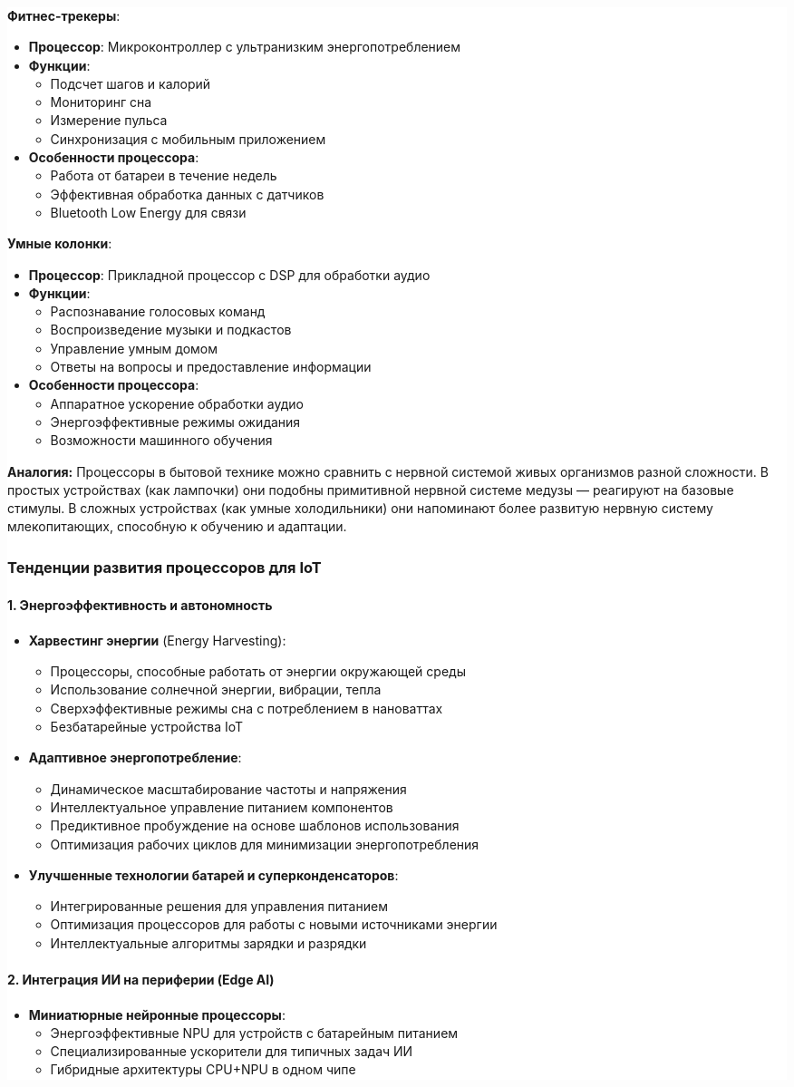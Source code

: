 **Фитнес-трекеры**:
- **Процессор**: Микроконтроллер с ультранизким энергопотреблением
- **Функции**:
  - Подсчет шагов и калорий
  - Мониторинг сна
  - Измерение пульса
  - Синхронизация с мобильным приложением
- **Особенности процессора**:
  - Работа от батареи в течение недель
  - Эффективная обработка данных с датчиков
  - Bluetooth Low Energy для связи

**Умные колонки**:
- **Процессор**: Прикладной процессор с DSP для обработки аудио
- **Функции**:
  - Распознавание голосовых команд
  - Воспроизведение музыки и подкастов
  - Управление умным домом
  - Ответы на вопросы и предоставление информации
- **Особенности процессора**:
  - Аппаратное ускорение обработки аудио
  - Энергоэффективные режимы ожидания
  - Возможности машинного обучения

**Аналогия:** Процессоры в бытовой технике можно сравнить с нервной системой живых организмов разной сложности. В простых устройствах (как лампочки) они подобны примитивной нервной системе медузы — реагируют на базовые стимулы. В сложных устройствах (как умные холодильники) они напоминают более развитую нервную систему млекопитающих, способную к обучению и адаптации.

### Тенденции развития процессоров для IoT

#### 1. Энергоэффективность и автономность

- **Харвестинг энергии** (Energy Harvesting):
  - Процессоры, способные работать от энергии окружающей среды
  - Использование солнечной энергии, вибрации, тепла
  - Сверхэффективные режимы сна с потреблением в нановаттах
  - Безбатарейные устройства IoT

- **Адаптивное энергопотребление**:
  - Динамическое масштабирование частоты и напряжения
  - Интеллектуальное управление питанием компонентов
  - Предиктивное пробуждение на основе шаблонов использования
  - Оптимизация рабочих циклов для минимизации энергопотребления

- **Улучшенные технологии батарей и суперконденсаторов**:
  - Интегрированные решения для управления питанием
  - Оптимизация процессоров для работы с новыми источниками энергии
  - Интеллектуальные алгоритмы зарядки и разрядки

#### 2. Интеграция ИИ на периферии (Edge AI)

- **Миниатюрные нейронные процессоры**:
  - Энергоэффективные NPU для устройств с батарейным питанием
  - Специализированные ускорители для типичных задач ИИ
  - Гибридные архитектуры CPU+NPU в одном чипе
